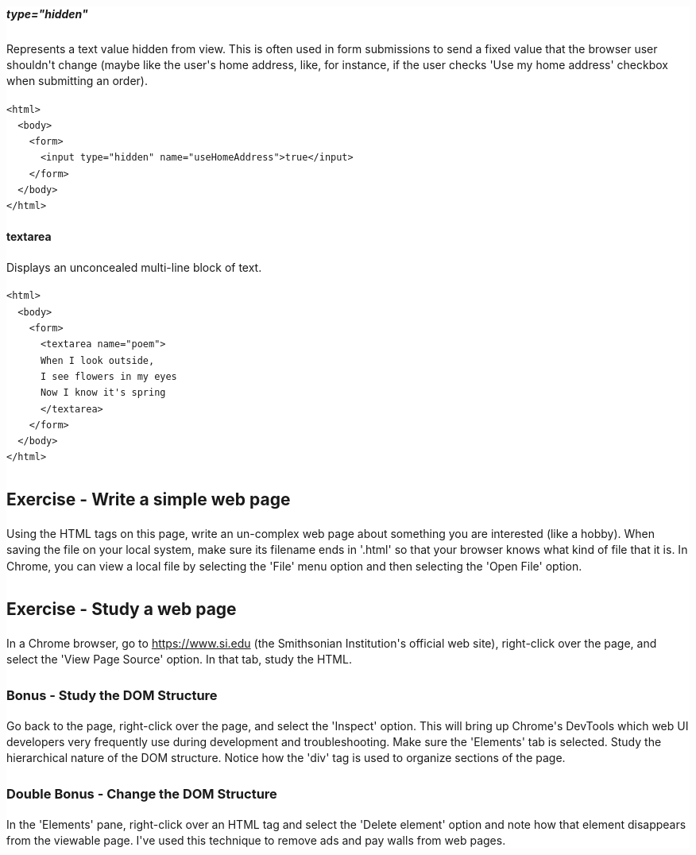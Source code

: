 ##### type="hidden"
Represents a text value hidden from view. This is often used in form
submissions to send a fixed value that the browser user shouldn't change
(maybe like the user's home address, like, for instance, if the user
checks 'Use my home address' checkbox when submitting an order).

```
<html>
  <body>
    <form>
      <input type="hidden" name="useHomeAddress">true</input>
    </form>
  </body>
</html>
```

#### textarea
Displays an unconcealed multi-line block of text.

```
<html>
  <body>
    <form>
      <textarea name="poem">
      When I look outside,
      I see flowers in my eyes
      Now I know it's spring
      </textarea>
    </form>
  </body>
</html>
```

## Exercise - Write a simple web page
Using the HTML tags on this page, write an un-complex web page
about something you are interested (like a hobby). When saving the file
on your local system, make sure its filename ends in '.html'
so that your browser knows what kind of file that it is. In Chrome,
you can view a local file by selecting the 'File' menu option
and then selecting the 'Open File' option.

## Exercise - Study a web page
In a Chrome browser, go to https://www.si.edu
(the Smithsonian Institution's official web site), right-click over
the page, and select the 'View Page Source' option. In that tab,
study the HTML.

### Bonus - Study the DOM Structure
Go back to the page, right-click over the page, and select the 'Inspect'
option. This will bring up Chrome's DevTools which web UI developers
very frequently use during development and troubleshooting. Make sure
the 'Elements' tab is selected. Study the hierarchical nature
of the DOM structure. Notice how the 'div' tag is used to organize
sections of the page.

### Double Bonus - Change the DOM Structure
In the 'Elements' pane, right-click over an HTML tag and select
the 'Delete element' option and note how that element disappears
from the viewable page. I've used this technique to remove ads
and pay walls from web pages.
